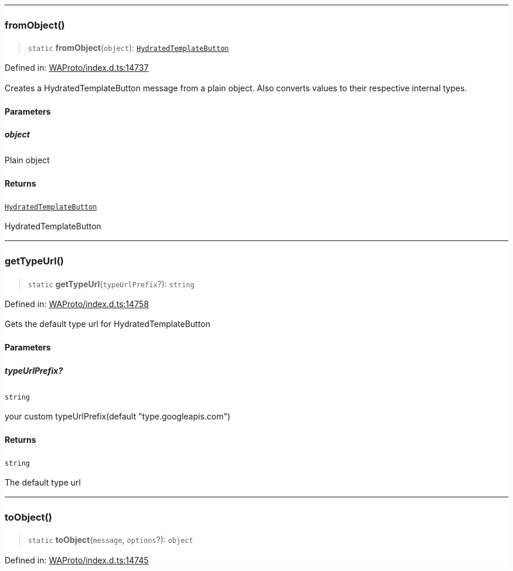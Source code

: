 ***

### fromObject()

> `static` **fromObject**(`object`): [`HydratedTemplateButton`](HydratedTemplateButton.md)

Defined in: [WAProto/index.d.ts:14737](https://github.com/Fokusdotid/Baileys/blob/58a03b5a49cf326e1050515994499cb0bb76662f/WAProto/index.d.ts#L14737)

Creates a HydratedTemplateButton message from a plain object. Also converts values to their respective internal types.

#### Parameters

##### object

Plain object

#### Returns

[`HydratedTemplateButton`](HydratedTemplateButton.md)

HydratedTemplateButton

***

### getTypeUrl()

> `static` **getTypeUrl**(`typeUrlPrefix`?): `string`

Defined in: [WAProto/index.d.ts:14758](https://github.com/Fokusdotid/Baileys/blob/58a03b5a49cf326e1050515994499cb0bb76662f/WAProto/index.d.ts#L14758)

Gets the default type url for HydratedTemplateButton

#### Parameters

##### typeUrlPrefix?

`string`

your custom typeUrlPrefix(default "type.googleapis.com")

#### Returns

`string`

The default type url

***

### toObject()

> `static` **toObject**(`message`, `options`?): `object`

Defined in: [WAProto/index.d.ts:14745](https://github.com/Fokusdotid/Baileys/blob/58a03b5a49cf326e1050515994499cb0bb76662f/WAProto/index.d.ts#L14745)
